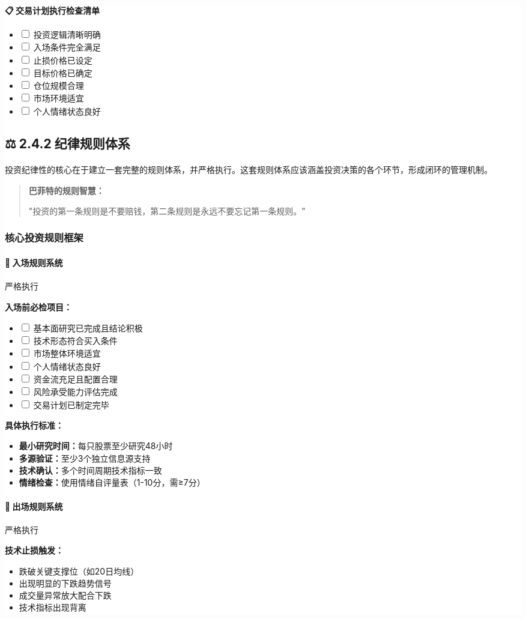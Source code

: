 <div class="checklist-section">
<h4>📋 交易计划执行检查清单</h4>
<ul class="checklist-list">
<li><input type="checkbox" aria-label="投资逻辑清晰明确"> 投资逻辑清晰明确</li>
<li><input type="checkbox" aria-label="入场条件完全满足"> 入场条件完全满足</li>
<li><input type="checkbox" aria-label="止损价格已设定"> 止损价格已设定</li>
<li><input type="checkbox" aria-label="目标价格已确定"> 目标价格已确定</li>
<li><input type="checkbox" aria-label="仓位规模合理"> 仓位规模合理</li>
<li><input type="checkbox" aria-label="市场环境适宜"> 市场环境适宜</li>
<li><input type="checkbox" aria-label="个人情绪状态良好"> 个人情绪状态良好</li>
</ul>
</div>

<h2 id="section-2-4-2">⚖️ 2.4.2 纪律规则体系</h2>

投资纪律性的核心在于建立一套完整的规则体系，并严格执行。这套规则体系应该涵盖投资决策的各个环节，形成闭环的管理机制。

> **巴菲特的规则智慧：**
> 
> "投资的第一条规则是不要赔钱，第二条规则是永远不要忘记第一条规则。"

### 核心投资规则框架

<div class="status-cards">
<div class="status-card blue">
<div class="status-header">
<h4>🎯 入场规则系统</h4>
<div class="status-label">严格执行</div>
</div>
<div class="status-content">
<p><strong>入场前必检项目：</strong></p>
<ul class="checklist-list">
<li><input type="checkbox" aria-label="基本面研究已完成且结论积极"> 基本面研究已完成且结论积极</li>
<li><input type="checkbox" aria-label="技术形态符合买入条件"> 技术形态符合买入条件</li>
<li><input type="checkbox" aria-label="市场整体环境适宜"> 市场整体环境适宜</li>
<li><input type="checkbox" aria-label="个人情绪状态良好"> 个人情绪状态良好</li>
<li><input type="checkbox" aria-label="资金流充足且配置合理"> 资金流充足且配置合理</li>
<li><input type="checkbox" aria-label="风险承受能力评估完成"> 风险承受能力评估完成</li>
<li><input type="checkbox" aria-label="交易计划已制定完毕"> 交易计划已制定完毕</li>
</ul>

<p><strong>具体执行标准：</strong></p>
<ul>
<li><strong>最小研究时间：</strong>每只股票至少研究48小时</li>
<li><strong>多源验证：</strong>至少3个独立信息源支持</li>
<li><strong>技术确认：</strong>多个时间周期技术指标一致</li>
<li><strong>情绪检查：</strong>使用情绪自评量表（1-10分，需≥7分）</li>
</ul>
</div>
</div>

<div class="status-card red">
<div class="status-header">
<h4>🚪 出场规则系统</h4>
<div class="status-label">严格执行</div>
</div>
<div class="status-content">
<p><strong>技术止损触发：</strong></p>
<ul>
<li>跌破关键支撑位（如20日均线）</li>
<li>出现明显的下跌趋势信号</li>
<li>成交量异常放大配合下跌</li>
<li>技术指标出现背离</li>
</ul>
